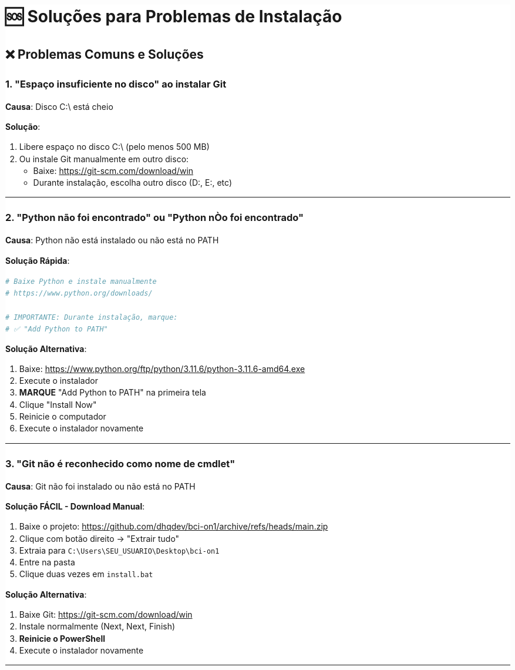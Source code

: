 # 🆘 Soluções para Problemas de Instalação

## ❌ Problemas Comuns e Soluções

### 1. "Espaço insuficiente no disco" ao instalar Git

**Causa**: Disco C:\ está cheio

**Solução**:
1. Libere espaço no disco C:\ (pelo menos 500 MB)
2. Ou instale Git manualmente em outro disco:
   - Baixe: https://git-scm.com/download/win
   - Durante instalação, escolha outro disco (D:\, E:\, etc)

---

### 2. "Python não foi encontrado" ou "Python nÒo foi encontrado"

**Causa**: Python não está instalado ou não está no PATH

**Solução Rápida**:
```powershell
# Baixe Python e instale manualmente
# https://www.python.org/downloads/

# IMPORTANTE: Durante instalação, marque:
# ✅ "Add Python to PATH"
```

**Solução Alternativa**:
1. Baixe: https://www.python.org/ftp/python/3.11.6/python-3.11.6-amd64.exe
2. Execute o instalador
3. **MARQUE** "Add Python to PATH" na primeira tela
4. Clique "Install Now"
5. Reinicie o computador
6. Execute o instalador novamente

---

### 3. "Git não é reconhecido como nome de cmdlet"

**Causa**: Git não foi instalado ou não está no PATH

**Solução FÁCIL - Download Manual**:
1. Baixe o projeto: https://github.com/dhqdev/bci-on1/archive/refs/heads/main.zip
2. Clique com botão direito → "Extrair tudo"
3. Extraia para `C:\Users\SEU_USUARIO\Desktop\bci-on1`
4. Entre na pasta
5. Clique duas vezes em `install.bat`

**Solução Alternativa**:
1. Baixe Git: https://git-scm.com/download/win
2. Instale normalmente (Next, Next, Finish)
3. **Reinicie o PowerShell**
4. Execute o instalador novamente

---
